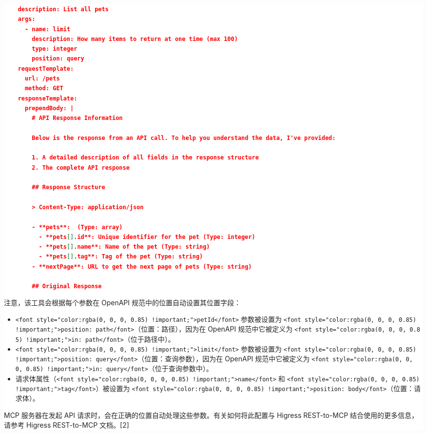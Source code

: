 ```json
    description: List all pets
    args:
      - name: limit
        description: How many items to return at one time (max 100)
        type: integer
        position: query
    requestTemplate:
      url: /pets
      method: GET
    responseTemplate:
      prependBody: |
        # API Response Information

        Below is the response from an API call. To help you understand the data, I've provided:

        1. A detailed description of all fields in the response structure
        2. The complete API response

        ## Response Structure

        > Content-Type: application/json

        - **pets**:  (Type: array)
          - **pets[].id**: Unique identifier for the pet (Type: integer)
          - **pets[].name**: Name of the pet (Type: string)
          - **pets[].tag**: Tag of the pet (Type: string)
        - **nextPage**: URL to get the next page of pets (Type: string)

        ## Original Response
```

  
<font style="color:rgba(0, 0, 0, 0.85) !important;">注意，该工具会根据每个参数在 OpenAPI 规范中的位置自动设置其位置字段：</font>

+ `<font style="color:rgba(0, 0, 0, 0.85) !important;">petId</font>`<font style="color:rgba(0, 0, 0, 0.85) !important;"> 参数被设置为 </font>`<font style="color:rgba(0, 0, 0, 0.85) !important;">position: path</font>`<font style="color:rgba(0, 0, 0, 0.85) !important;">（位置：路径），因为在 OpenAPI 规范中它被定义为 </font>`<font style="color:rgba(0, 0, 0, 0.85) !important;">in: path</font>`<font style="color:rgba(0, 0, 0, 0.85) !important;">（位于路径中）。</font>
+ `<font style="color:rgba(0, 0, 0, 0.85) !important;">limit</font>`<font style="color:rgba(0, 0, 0, 0.85) !important;"> 参数被设置为 </font>`<font style="color:rgba(0, 0, 0, 0.85) !important;">position: query</font>`<font style="color:rgba(0, 0, 0, 0.85) !important;">（位置：查询参数），因为在 OpenAPI 规范中它被定义为 </font>`<font style="color:rgba(0, 0, 0, 0.85) !important;">in: query</font>`<font style="color:rgba(0, 0, 0, 0.85) !important;">（位于查询参数中）。</font>
+ <font style="color:rgba(0, 0, 0, 0.85) !important;">请求体属性（</font>`<font style="color:rgba(0, 0, 0, 0.85) !important;">name</font>`<font style="color:rgba(0, 0, 0, 0.85) !important;"> 和 </font>`<font style="color:rgba(0, 0, 0, 0.85) !important;">tag</font>`<font style="color:rgba(0, 0, 0, 0.85) !important;">）被设置为 </font>`<font style="color:rgba(0, 0, 0, 0.85) !important;">position: body</font>`<font style="color:rgba(0, 0, 0, 0.85) !important;">（位置：请求体）。</font>

<font style="color:rgba(0, 0, 0, 0.85) !important;"></font>

<font style="color:rgba(0, 0, 0, 0.85) !important;">MCP 服务器在发起 API 请求时，会在正确的位置自动处理这些参数。有关如何将此配置与 Higress REST-to-MCP 结合使用的更多信息，请参考 Higress REST-to-MCP 文档。[2]</font>
